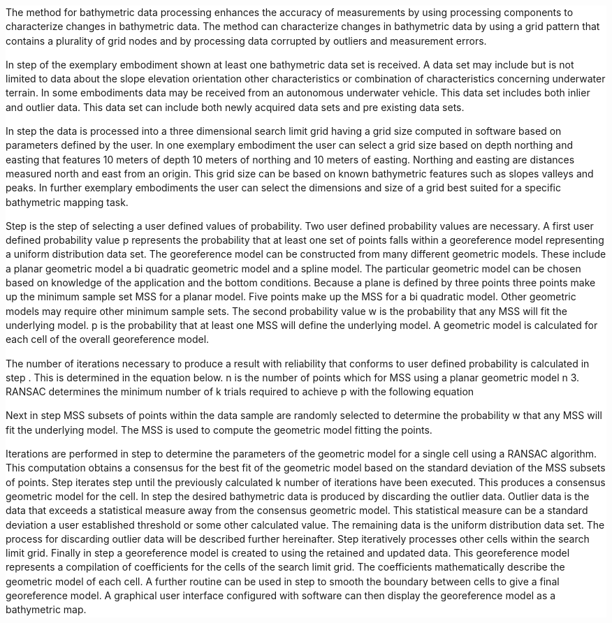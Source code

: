 The method for bathymetric data processing enhances the accuracy of measurements by using processing components to characterize changes in bathymetric data. The method can characterize changes in bathymetric data by using a grid pattern that contains a plurality of grid nodes and by processing data corrupted by outliers and measurement errors.

In step of the exemplary embodiment shown at least one bathymetric data set is received. A data set may include but is not limited to data about the slope elevation orientation other characteristics or combination of characteristics concerning underwater terrain. In some embodiments data may be received from an autonomous underwater vehicle. This data set includes both inlier and outlier data. This data set can include both newly acquired data sets and pre existing data sets.

In step the data is processed into a three dimensional search limit grid having a grid size computed in software based on parameters defined by the user. In one exemplary embodiment the user can select a grid size based on depth northing and easting that features 10 meters of depth 10 meters of northing and 10 meters of easting. Northing and easting are distances measured north and east from an origin. This grid size can be based on known bathymetric features such as slopes valleys and peaks. In further exemplary embodiments the user can select the dimensions and size of a grid best suited for a specific bathymetric mapping task.

Step is the step of selecting a user defined values of probability. Two user defined probability values are necessary. A first user defined probability value p represents the probability that at least one set of points falls within a georeference model representing a uniform distribution data set. The georeference model can be constructed from many different geometric models. These include a planar geometric model a bi quadratic geometric model and a spline model. The particular geometric model can be chosen based on knowledge of the application and the bottom conditions. Because a plane is defined by three points three points make up the minimum sample set MSS for a planar model. Five points make up the MSS for a bi quadratic model. Other geometric models may require other minimum sample sets. The second probability value w is the probability that any MSS will fit the underlying model. p is the probability that at least one MSS will define the underlying model. A geometric model is calculated for each cell of the overall georeference model.

The number of iterations necessary to produce a result with reliability that conforms to user defined probability is calculated in step . This is determined in the equation below. n is the number of points which for MSS using a planar geometric model n 3. RANSAC determines the minimum number of k trials required to achieve p with the following equation 

Next in step MSS subsets of points within the data sample are randomly selected to determine the probability w that any MSS will fit the underlying model. The MSS is used to compute the geometric model fitting the points.

Iterations are performed in step to determine the parameters of the geometric model for a single cell using a RANSAC algorithm. This computation obtains a consensus for the best fit of the geometric model based on the standard deviation of the MSS subsets of points. Step iterates step until the previously calculated k number of iterations have been executed. This produces a consensus geometric model for the cell. In step the desired bathymetric data is produced by discarding the outlier data. Outlier data is the data that exceeds a statistical measure away from the consensus geometric model. This statistical measure can be a standard deviation a user established threshold or some other calculated value. The remaining data is the uniform distribution data set. The process for discarding outlier data will be described further hereinafter. Step iteratively processes other cells within the search limit grid. Finally in step a georeference model is created to using the retained and updated data. This georeference model represents a compilation of coefficients for the cells of the search limit grid. The coefficients mathematically describe the geometric model of each cell. A further routine can be used in step to smooth the boundary between cells to give a final georeference model. A graphical user interface configured with software can then display the georeference model as a bathymetric map.
